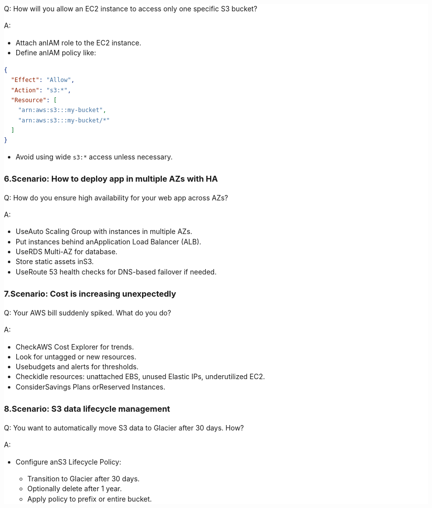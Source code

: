 Q: How will you allow an EC2 instance to access only one specific S3 bucket?

A:

* Attach anIAM role to the EC2 instance.
* Define anIAM policy like:

```json
{
  "Effect": "Allow",
  "Action": "s3:*",
  "Resource": [
    "arn:aws:s3:::my-bucket",
    "arn:aws:s3:::my-bucket/*"
  ]
}
```

* Avoid using wide `s3:*` access unless necessary.



###  6.Scenario: How to deploy app in multiple AZs with HA

Q: How do you ensure high availability for your web app across AZs?

A:

* UseAuto Scaling Group with instances in multiple AZs.
* Put instances behind anApplication Load Balancer (ALB).
* UseRDS Multi-AZ for database.
* Store static assets inS3.
* UseRoute 53 health checks for DNS-based failover if needed.



###  7.Scenario: Cost is increasing unexpectedly

Q: Your AWS bill suddenly spiked. What do you do?

A:

* CheckAWS Cost Explorer for trends.
* Look for untagged or new resources.
* Usebudgets and alerts for thresholds.
* Checkidle resources: unattached EBS, unused Elastic IPs, underutilized EC2.
* ConsiderSavings Plans orReserved Instances.



###  8.Scenario: S3 data lifecycle management

Q: You want to automatically move S3 data to Glacier after 30 days. How?

A:

* Configure anS3 Lifecycle Policy:

  * Transition to Glacier after 30 days.
  * Optionally delete after 1 year.
  * Apply policy to prefix or entire bucket.
